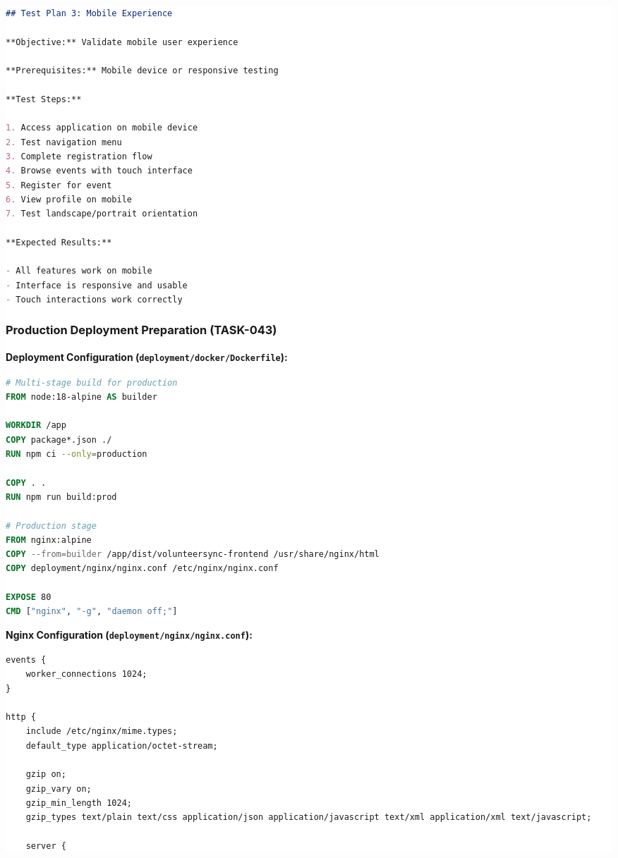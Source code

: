 ```markdown
## Test Plan 3: Mobile Experience

**Objective:** Validate mobile user experience

**Prerequisites:** Mobile device or responsive testing

**Test Steps:**

1. Access application on mobile device
2. Test navigation menu
3. Complete registration flow
4. Browse events with touch interface
5. Register for event
6. View profile on mobile
7. Test landscape/portrait orientation

**Expected Results:**

- All features work on mobile
- Interface is responsive and usable
- Touch interactions work correctly
```

### Production Deployment Preparation (TASK-043)

**Deployment Configuration (`deployment/docker/Dockerfile`):**

```dockerfile
# Multi-stage build for production
FROM node:18-alpine AS builder

WORKDIR /app
COPY package*.json ./
RUN npm ci --only=production

COPY . .
RUN npm run build:prod

# Production stage
FROM nginx:alpine
COPY --from=builder /app/dist/volunteersync-frontend /usr/share/nginx/html
COPY deployment/nginx/nginx.conf /etc/nginx/nginx.conf

EXPOSE 80
CMD ["nginx", "-g", "daemon off;"]
```

**Nginx Configuration (`deployment/nginx/nginx.conf`):**

```nginx
events {
    worker_connections 1024;
}

http {
    include /etc/nginx/mime.types;
    default_type application/octet-stream;

    gzip on;
    gzip_vary on;
    gzip_min_length 1024;
    gzip_types text/plain text/css application/json application/javascript text/xml application/xml text/javascript;

    server {
```